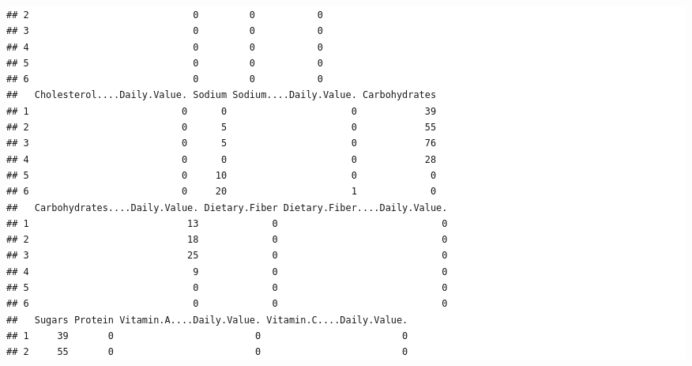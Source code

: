     ## 2                             0         0           0
    ## 3                             0         0           0
    ## 4                             0         0           0
    ## 5                             0         0           0
    ## 6                             0         0           0
    ##   Cholesterol....Daily.Value. Sodium Sodium....Daily.Value. Carbohydrates
    ## 1                           0      0                      0            39
    ## 2                           0      5                      0            55
    ## 3                           0      5                      0            76
    ## 4                           0      0                      0            28
    ## 5                           0     10                      0             0
    ## 6                           0     20                      1             0
    ##   Carbohydrates....Daily.Value. Dietary.Fiber Dietary.Fiber....Daily.Value.
    ## 1                            13             0                             0
    ## 2                            18             0                             0
    ## 3                            25             0                             0
    ## 4                             9             0                             0
    ## 5                             0             0                             0
    ## 6                             0             0                             0
    ##   Sugars Protein Vitamin.A....Daily.Value. Vitamin.C....Daily.Value.
    ## 1     39       0                         0                         0
    ## 2     55       0                         0                         0